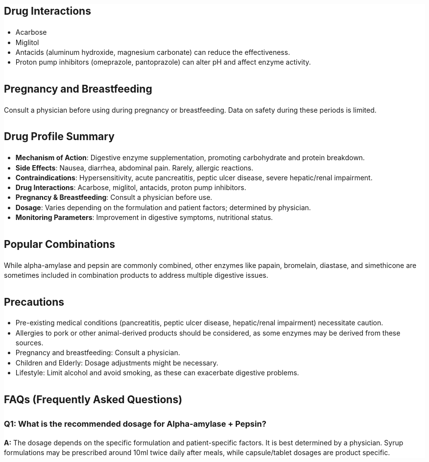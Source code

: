 
## **Drug Interactions**

- Acarbose
- Miglitol
- Antacids (aluminum hydroxide, magnesium carbonate) can reduce the effectiveness.
- Proton pump inhibitors (omeprazole, pantoprazole) can alter pH and affect enzyme activity.



## **Pregnancy and Breastfeeding**

Consult a physician before using during pregnancy or breastfeeding. Data on safety during these periods is limited.


## **Drug Profile Summary**

- **Mechanism of Action**: Digestive enzyme supplementation, promoting carbohydrate and protein breakdown.
- **Side Effects**: Nausea, diarrhea, abdominal pain. Rarely, allergic reactions.
- **Contraindications**: Hypersensitivity, acute pancreatitis, peptic ulcer disease, severe hepatic/renal impairment.
- **Drug Interactions**: Acarbose, miglitol, antacids, proton pump inhibitors.
- **Pregnancy & Breastfeeding**: Consult a physician before use.
- **Dosage**: Varies depending on the formulation and patient factors; determined by physician.
- **Monitoring Parameters**: Improvement in digestive symptoms, nutritional status.


## **Popular Combinations**

While alpha-amylase and pepsin are commonly combined, other enzymes like papain, bromelain, diastase, and simethicone are sometimes included in combination products to address multiple digestive issues.

## **Precautions**

- Pre-existing medical conditions (pancreatitis, peptic ulcer disease, hepatic/renal impairment) necessitate caution.
- Allergies to pork or other animal-derived products should be considered, as some enzymes may be derived from these sources.
- Pregnancy and breastfeeding: Consult a physician.
- Children and Elderly: Dosage adjustments might be necessary.
- Lifestyle: Limit alcohol and avoid smoking, as these can exacerbate digestive problems.


## **FAQs (Frequently Asked Questions)**

### **Q1: What is the recommended dosage for Alpha-amylase + Pepsin?**
**A:** The dosage depends on the specific formulation and patient-specific factors.  It is best determined by a physician. Syrup formulations may be prescribed around 10ml twice daily after meals, while capsule/tablet dosages are product specific.
